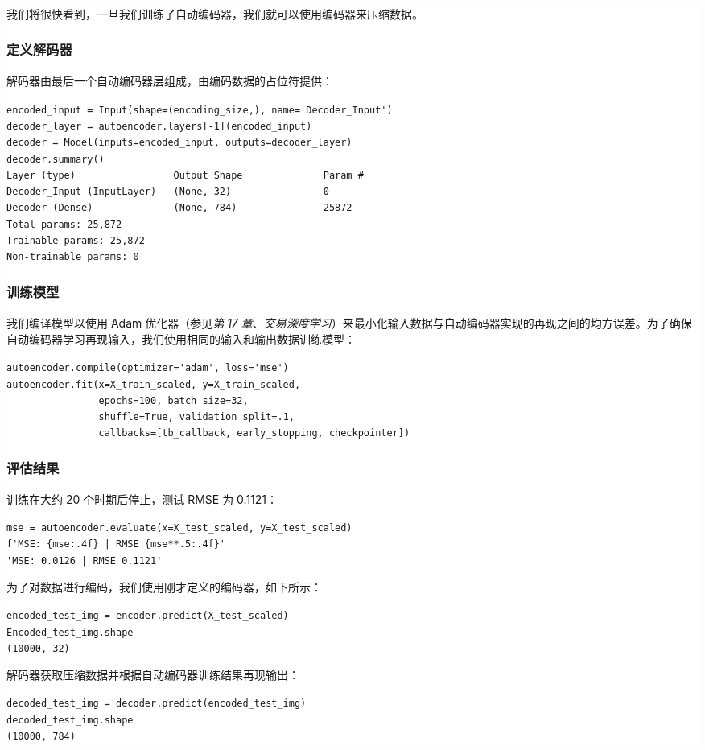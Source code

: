 我们将很快看到，一旦我们训练了自动编码器，我们就可以使用编码器来压缩数据。

### 定义解码器

解码器由最后一个自动编码器层组成，由编码数据的占位符提供：

```
encoded_input = Input(shape=(encoding_size,), name='Decoder_Input')
decoder_layer = autoencoder.layers[-1](encoded_input)
decoder = Model(inputs=encoded_input, outputs=decoder_layer)
decoder.summary()
Layer (type)                 Output Shape              Param #   
Decoder_Input (InputLayer)   (None, 32)                0         
Decoder (Dense)              (None, 784)               25872     
Total params: 25,872
Trainable params: 25,872
Non-trainable params: 0 
```

### 训练模型

我们编译模型以使用 Adam 优化器（参见*第 17 章*、*交易深度学习*）来最小化输入数据与自动编码器实现的再现之间的均方误差。为了确保自动编码器学习再现输入，我们使用相同的输入和输出数据训练模型：

```
autoencoder.compile(optimizer='adam', loss='mse')
autoencoder.fit(x=X_train_scaled, y=X_train_scaled,
                epochs=100, batch_size=32,
                shuffle=True, validation_split=.1,
                callbacks=[tb_callback, early_stopping, checkpointer]) 
```

### 评估结果

训练在大约 20 个时期后停止，测试 RMSE 为 0.1121：

```
mse = autoencoder.evaluate(x=X_test_scaled, y=X_test_scaled)
f'MSE: {mse:.4f} | RMSE {mse**.5:.4f}'
'MSE: 0.0126 | RMSE 0.1121' 
```

为了对数据进行编码，我们使用刚才定义的编码器，如下所示：

```
encoded_test_img = encoder.predict(X_test_scaled)
Encoded_test_img.shape
(10000, 32) 
```

解码器获取压缩数据并根据自动编码器训练结果再现输出：

```
decoded_test_img = decoder.predict(encoded_test_img)
decoded_test_img.shape
(10000, 784) 
```
